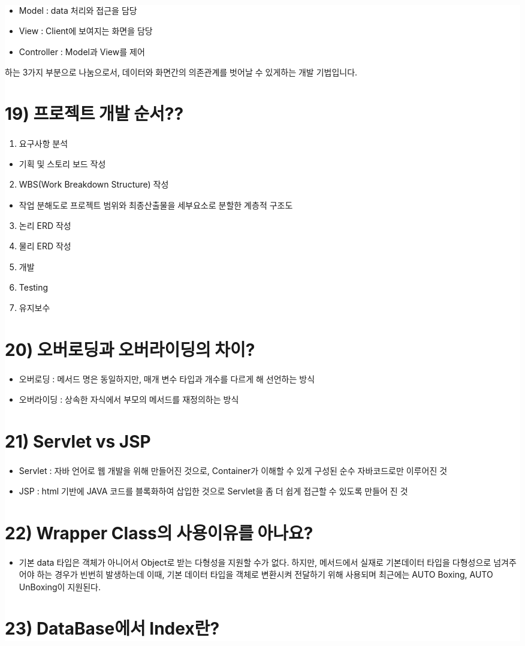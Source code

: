 - Model : data 처리와 접근을 담당

- View : Client에 보여지는 화면을 담당

- Controller : Model과 View를 제어

하는 3가지 부분으로 나눔으로서, 데이터와 화면간의 의존관계를 벗어날 수 있게하는 개발 기법입니다.





# 19) 프로젝트 개발 순서??


1) 요구사항 분석   
  - 기획 및 스토리 보드 작성

2) WBS(Work Breakdown Structure) 작성  
 - 작업 분해도로 프로젝트 범위와 최종산출물을 세부요소로 분할한 계층적 구조도

3) 논리 ERD 작성

4) 물리 ERD 작성

5) 개발

6) Testing

7) 유지보수





# 20) 오버로딩과 오버라이딩의 차이?

- 오버로딩 : 메서드 명은 동일하지만, 매개 변수 타입과 개수를 다르게 해 선언하는 방식

- 오버라이딩 : 상속한 자식에서 부모의 메서드를 재정의하는 방식



# 21) Servlet vs JSP

- Servlet : 자바 언어로 웹 개발을 위해 만들어진 것으로, Container가 이해할 수 있게 구성된 순수 자바코드로만 이루어진 것

- JSP : html 기반에 JAVA 코드를 블록화하여 삽입한 것으로 Servlet을 좀 더 쉽게 접근할 수 있도록 만들어 진 것



# 22) Wrapper Class의 사용이유를 아나요?

- 기본 data 타입은 객체가 아니어서 Object로 받는 다형성을 지원할 수가 없다. 하지만, 메서드에서 실재로 기본데이터 타입을 다형성으로 넘겨주어야 하는 경우가 빈번히 발생하는데 이때, 기본 데이터 타입을 객체로 변환시켜 전달하기 위해 사용되며 최근에는 AUTO Boxing, AUTO UnBoxing이 지원된다.





# 23) DataBase에서 Index란?
